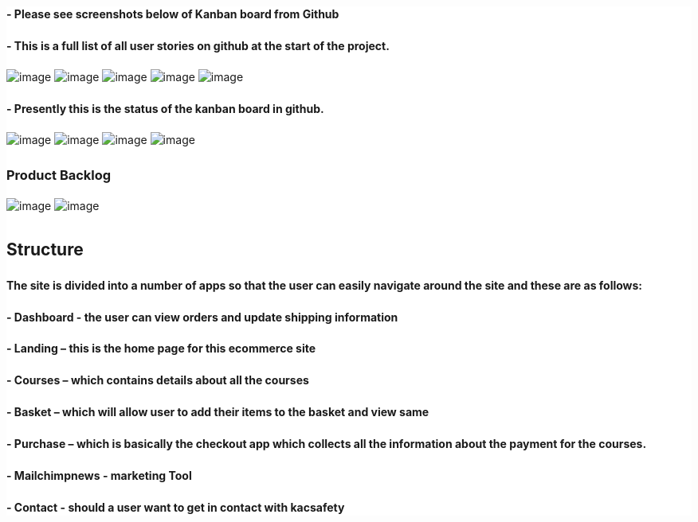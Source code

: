 #### - Please see screenshots below of Kanban board from Github
#### - This is a full list of all user stories on github at the start of the project.  
![image](https://github.com/NBJIN/kacsafetya/assets/106515976/97b0aabe-06b7-4cb8-a191-30aeb132c35d)
![image](https://github.com/NBJIN/kacsafetya/assets/106515976/8fa6578d-735e-4261-928f-6005f5d4b184)
![image](https://github.com/NBJIN/kacsafetya/assets/106515976/71d9cf8e-91d8-49ec-b48f-3f47af2ab969)
![image](https://github.com/NBJIN/kacsafetya/assets/106515976/b732b6b8-c426-4889-aecc-4c6879ac9dfb)
![image](https://github.com/NBJIN/kacsafetya/assets/106515976/21e0979e-36f8-4d2e-83d8-d74381cfe141)

#### - Presently this is the status of the kanban board in github.
![image](https://github.com/NBJIN/kacsafetya/assets/106515976/31ceca72-5d33-4d63-ab34-59b90c3d9ade)
![image](https://github.com/NBJIN/kacsafetya/assets/106515976/38bce8f5-69cc-4627-8334-22e843f3c541)
![image](https://github.com/NBJIN/kacsafetya/assets/106515976/a74c4049-7ac0-432f-a05b-01a3aed2a13b)
![image](https://github.com/NBJIN/kacsafetya/assets/106515976/e506e76f-1e45-493e-bdca-108298743275)

### Product Backlog

![image](https://github.com/NBJIN/kacsafetya/assets/106515976/3eb6a500-4b6a-4304-890a-b65df0c556d4)
![image](https://github.com/NBJIN/kacsafetya/assets/106515976/0d998bfa-8ed6-459d-87bd-c1d57af1a1d4)



## Structure 

#### The site is divided into a number of apps so that the user can easily navigate around the site and these are as follows:
#### -  Dashboard - the user can view orders and update shipping information
#### -	Landing – this is the home page for this ecommerce site
#### -	Courses – which contains details about all the courses
#### -	Basket – which will allow user to add their items to the basket and view same 
#### -	Purchase – which is basically the checkout app which collects all the information about the payment for the courses.
#### -	Mailchimpnews - marketing Tool 
#### -	Contact - should a user want to get in contact with kacsafety
